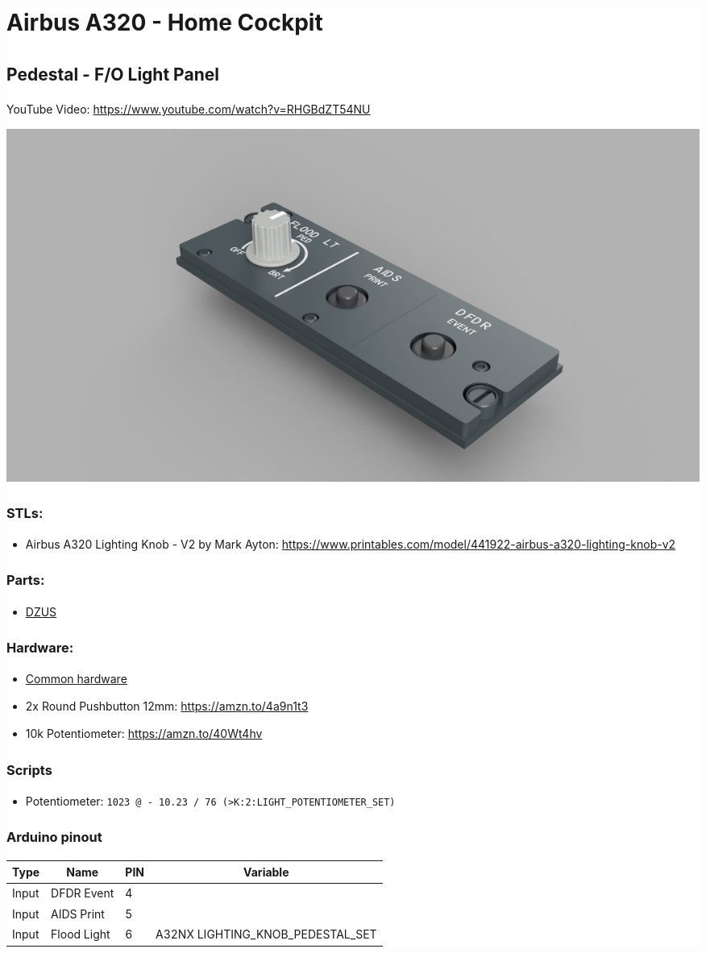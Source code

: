 # Airbus A320 - Home Cockpit
## Pedestal - F/O Light Panel

YouTube Video: https://www.youtube.com/watch?v=RHGBdZT54NU

[<img src="./preview.png" width="100%">](./preview.png)

### STLs:
- Airbus A320 Lighting Knob - V2 by Mark Ayton: https://www.printables.com/model/441922-airbus-a320-lighting-knob-v2

### Parts:
- [DZUS](./../../misc/dzus)

### Hardware:
- [Common hardware](./../../)

- 2x Round Pushbutton 12mm: https://amzn.to/4a9n1t3
- 10k Potentiometer: https://amzn.to/40Wt4hv

### Scripts
- Potentiometer: `1023 @ - 10.23 / 76 (>K:2:LIGHT_POTENTIOMETER_SET)`

### Arduino pinout
|Type|Name|PIN|Variable|
|-|-|-|-|
|Input|DFDR Event|4||
|Input|AIDS Print|5||
|Input|Flood Light|6|A32NX LIGHTING_KNOB_PEDESTAL_SET|
